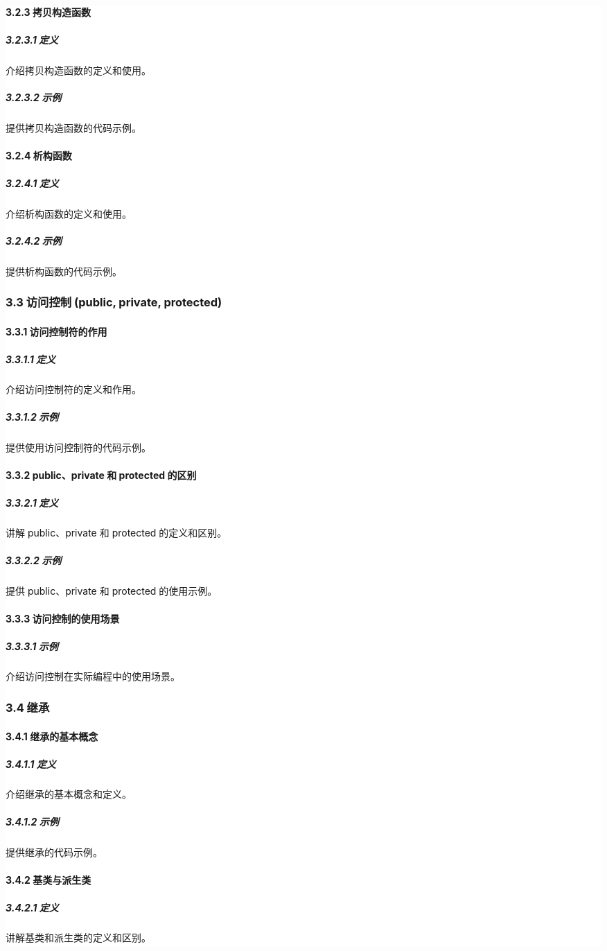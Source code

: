 #### 3.2.3 拷贝构造函数

##### 3.2.3.1 定义
介绍拷贝构造函数的定义和使用。

##### 3.2.3.2 示例
提供拷贝构造函数的代码示例。

#### 3.2.4 析构函数

##### 3.2.4.1 定义
介绍析构函数的定义和使用。

##### 3.2.4.2 示例
提供析构函数的代码示例。

### 3.3 访问控制 (public, private, protected)

#### 3.3.1 访问控制符的作用

##### 3.3.1.1 定义
介绍访问控制符的定义和作用。

##### 3.3.1.2 示例
提供使用访问控制符的代码示例。

#### 3.3.2 public、private 和 protected 的区别

##### 3.3.2.1 定义
讲解 public、private 和 protected 的定义和区别。

##### 3.3.2.2 示例
提供 public、private 和 protected 的使用示例。

#### 3.3.3 访问控制的使用场景

##### 3.3.3.1 示例
介绍访问控制在实际编程中的使用场景。

### 3.4 继承

#### 3.4.1 继承的基本概念

##### 3.4.1.1 定义
介绍继承的基本概念和定义。

##### 3.4.1.2 示例
提供继承的代码示例。

#### 3.4.2 基类与派生类

##### 3.4.2.1 定义
讲解基类和派生类的定义和区别。
